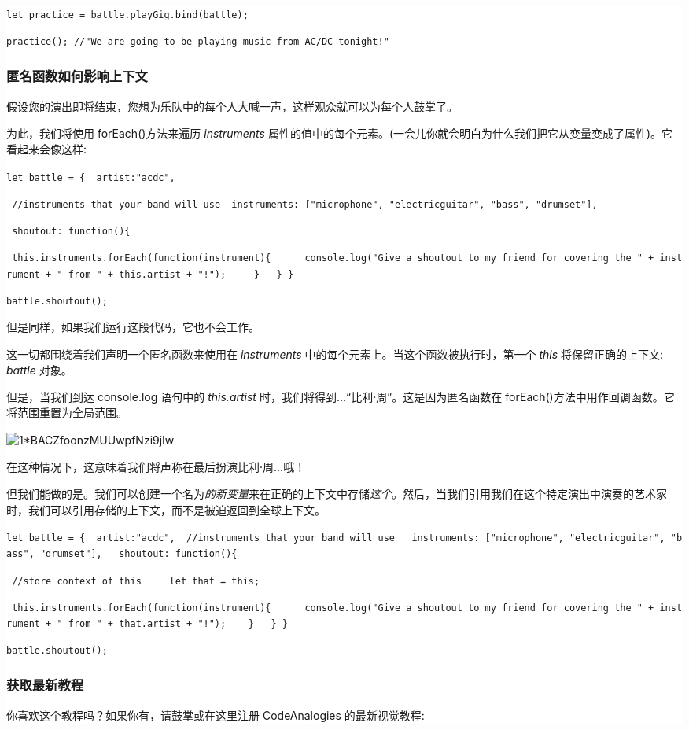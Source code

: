 ```
let practice = battle.playGig.bind(battle); 
```

```
practice(); //"We are going to be playing music from AC/DC tonight!"
```

### 匿名函数如何影响上下文

假设您的演出即将结束，您想为乐队中的每个人大喊一声，这样观众就可以为每个人鼓掌了。

为此，我们将使用 forEach()方法来遍历 *instruments* 属性的值中的每个元素。(一会儿你就会明白为什么我们把它从变量变成了属性)。它看起来会像这样:

```
let battle = {  artist:"acdc",
```

```
 //instruments that your band will use  instruments: ["microphone", "electricguitar", "bass", "drumset"],
```

```
 shoutout: function(){ 
```

```
 this.instruments.forEach(function(instrument){      console.log("Give a shoutout to my friend for covering the " + instrument + " from " + this.artist + "!");     }   } } 
```

```
battle.shoutout();
```

但是同样，如果我们运行这段代码，它也不会工作。

这一切都围绕着我们声明一个匿名函数来使用在 *instruments* 中的每个元素上。当这个函数被执行时，第一个 *this* 将保留正确的上下文: *battle* 对象。

但是，当我们到达 console.log 语句中的 *this.artist* 时，我们将得到…“比利·周”。这是因为匿名函数在 forEach()方法中用作回调函数。它将范围重置为全局范围。

![1*BACZfoonzMUUwpfNzi9jIw](img/7ca393598bca5066f0f9f57f397aef45.png)

在这种情况下，这意味着我们将声称在最后扮演比利·周…哦！

但我们能做的是。我们可以创建一个名为*的新变量*来在正确的上下文中存储*这个*。然后，当我们引用我们在这个特定演出中演奏的艺术家时，我们可以引用存储的上下文，而不是被迫返回到全球上下文。

```
let battle = {  artist:"acdc",  //instruments that your band will use   instruments: ["microphone", "electricguitar", "bass", "drumset"],   shoutout: function(){
```

```
 //store context of this     let that = this;
```

```
 this.instruments.forEach(function(instrument){      console.log("Give a shoutout to my friend for covering the " + instrument + " from " + that.artist + "!");    }   } }
```

```
battle.shoutout();
```

### 获取最新教程

你喜欢这个教程吗？如果你有，请鼓掌或在这里注册 CodeAnalogies 的最新视觉教程: